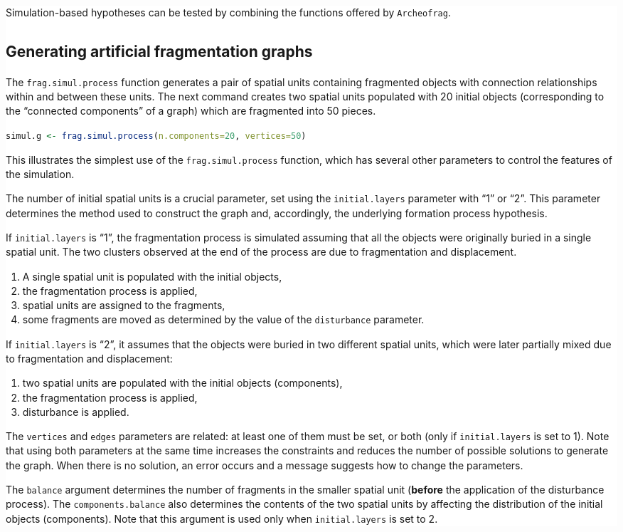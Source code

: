 Simulation-based hypotheses can be tested by combining the functions
offered by `Archeofrag`.

## Generating artificial fragmentation graphs

The `frag.simul.process` function generates a pair of spatial units
containing fragmented objects with connection relationships within and
between these units. The next command creates two spatial units
populated with 20 initial objects (corresponding to the “connected
components” of a graph) which are fragmented into 50 pieces.

``` r
simul.g <- frag.simul.process(n.components=20, vertices=50)
```

This illustrates the simplest use of the `frag.simul.process` function,
which has several other parameters to control the features of the
simulation.

The number of initial spatial units is a crucial parameter, set using
the `initial.layers` parameter with “1” or “2”. This parameter
determines the method used to construct the graph and, accordingly, the
underlying formation process hypothesis.

If `initial.layers` is “1”, the fragmentation process is simulated
assuming that all the objects were originally buried in a single spatial
unit. The two clusters observed at the end of the process are due to
fragmentation and displacement.

1.  A single spatial unit is populated with the initial objects,
2.  the fragmentation process is applied,
3.  spatial units are assigned to the fragments,
4.  some fragments are moved as determined by the value of the
    `disturbance` parameter.

If `initial.layers` is “2”, it assumes that the objects were buried in
two different spatial units, which were later partially mixed due to
fragmentation and displacement:

1.  two spatial units are populated with the initial objects
    (components),
2.  the fragmentation process is applied,
3.  disturbance is applied.

The `vertices` and `edges` parameters are related: at least one of them
must be set, or both (only if `initial.layers` is set to 1). Note that
using both parameters at the same time increases the constraints and
reduces the number of possible solutions to generate the graph. When
there is no solution, an error occurs and a message suggests how to
change the parameters.

The `balance` argument determines the number of fragments in the smaller
spatial unit (**before** the application of the disturbance process).
The `components.balance` also determines the contents of the two spatial
units by affecting the distribution of the initial objects (components).
Note that this argument is used only when `initial.layers` is set to 2.
